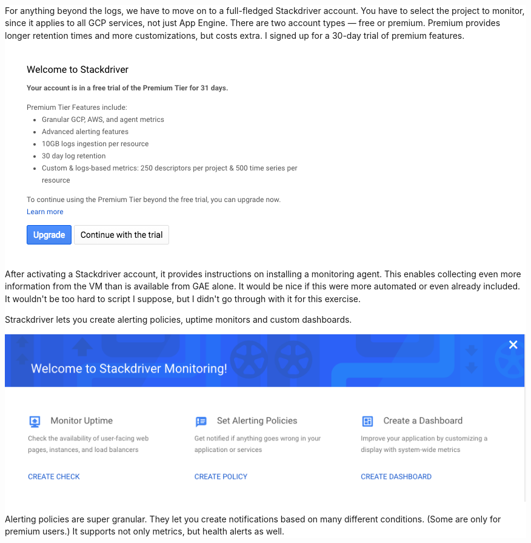 For anything beyond the logs, we have to move on to a full-fledged Stackdriver account. You have to select the project to monitor, since it applies to all GCP services, not just App Engine. There are two account types — free or premium. Premium provides longer retention times and more customizations, but costs extra. I signed up for a 30-day trial of premium features.

![](images/google2-3.png)

After activating a Stackdriver account, it provides instructions on installing a monitoring agent. This enables collecting even more information from the VM than is available from GAE alone. It would be nice if this were more automated or even already included. It wouldn't be too hard to script I suppose, but I didn't go through with it for this exercise.

Strackdriver lets you create alerting policies, uptime monitors and custom dashboards.

![](images/google2-4.png)

Alerting policies are super granular. They let you create notifications based on many different conditions. (Some are only for premium users.) It supports not only metrics, but health alerts as well.

